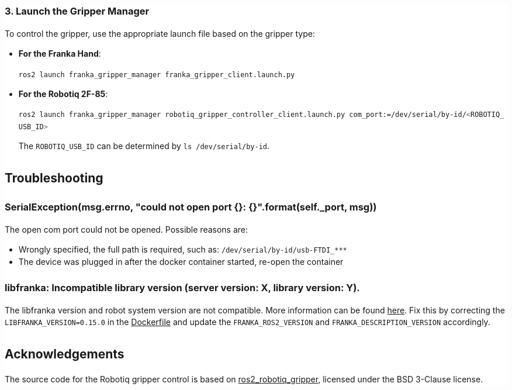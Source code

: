 ### 3. **Launch the Gripper Manager**
   
   To control the gripper, use the appropriate launch file based on the gripper type:

   - **For the Franka Hand**:  
     ```bash
     ros2 launch franka_gripper_manager franka_gripper_client.launch.py
     ```

   - **For the Robotiq 2F-85**:  
     ```bash
     ros2 launch franka_gripper_manager robotiq_gripper_controller_client.launch.py com_port:=/dev/serial/by-id/<ROBOTIQ_USB_ID>
     ```

     The `ROBOTIQ_USB_ID` can be determined by `ls /dev/serial/by-id`.


## Troubleshooting

### SerialException(msg.errno, "could not open port {}: {}".format(self._port, msg))

The open com port could not be opened. Possible reasons are:
- Wrongly specified, the full path is required, such as: `/dev/serial/by-id/usb-FTDI_***`
- The device was plugged in after the docker container started, re-open the container
  
### libfranka: Incompatible library version (server version: X, library version: Y).

The libfranka version and robot system version are not compatible. More information can be found [here](https://frankarobotics.github.io/docs/compatibility.html).
Fix this by correcting the `LIBFRANKA_VERSION=0.15.0` in the [Dockerfile](./.devcontainer/Dockerfile) and update the `FRANKA_ROS2_VERSION` and `FRANKA_DESCRIPTION_VERSION` accordingly.


## Acknowledgements
The source code for the Robotiq gripper control is based on
[ros2_robotiq_gripper](https://github.com/PickNikRobotics/ros2_robotiq_gripper.git), licensed under the BSD 3-Clause license.

